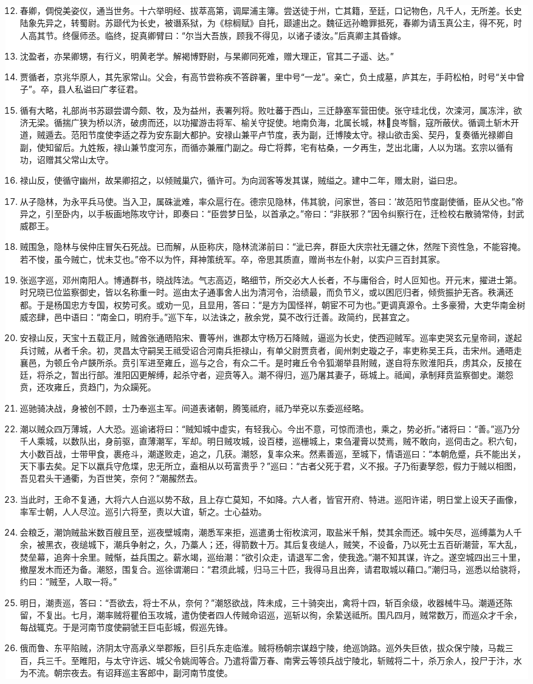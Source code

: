 12. <span id="列传第一百一十七_忠义中-12"></span>
春卿，倜傥美姿仪，通当世务。十六举明经、拔萃高第，调犀浦主簿。尝送徒于州，亡其籍，至廷，口记物色，凡千人，无所差。长史陆象先异之，转蜀尉。苏颋代为长史，被谮系狱，为《棕榈赋》自托，颋遽出之。魏征远孙瞻罪抵死，春卿为请玉真公主，得不死，时人高其节。终偃师丞。临终，捉真卿臂曰：“尔当大吾族，顾我不得见，以诸子诿汝。”后真卿主其昏嫁。

13. <span id="列传第一百一十七_忠义中-13"></span>
沈盈者，亦杲卿甥，有行义，明黄老学。解褐博野尉，与杲卿同死难，赠大理正，官其二子遥、达。”

14. <span id="列传第一百一十七_忠义中-14"></span>
贾循者，京兆华原人，其先家常山。父会，有高节尝称疾不答辟署，里中号“一龙”。亲亡，负土成墓，庐其左，手莳松柏，时号“关中曾子”。卒，县人私谥曰广孝征君。

15. <span id="列传第一百一十七_忠义中-15"></span>
循有大略，礼部尚书苏颋尝谓今颇、牧，及为益州，表署列将。败吐蕃于西山，三迁静塞军营田使。张守珪北伐，次滦河，属冻泮，欲济无梁。循揣广狭为桥以济，破虏而还，以功擢游击将军、榆关守捉使。地南负海，北属长城，林良岑翳，寇所蔽伏。循调土斩木开道，贼遁去。范阳节度使李适之荐为安东副大都护。安禄山兼平卢节度，表为副，迁博陵太守。禄山欲击奚、契丹，复奏循光禄卿自副，使知留后。九姓叛，禄山兼节度河东，而循亦兼雁门副之。母亡将葬，宅有枯桑，一夕再生，芝出北庸，人以为瑞。玄宗以循有功，诏赠其父常山太守。

16. <span id="列传第一百一十七_忠义中-16"></span>
禄山反，使循守幽州，故杲卿招之，以倾贼巢穴，循许可。为向润客等发其谋，贼缢之。建中二年，赠太尉，谥曰忠。

17. <span id="列传第一百一十七_忠义中-17"></span>
从子隐林，为永平兵马使。当入卫，属硃泚难，率众扈行在。德宗见隐林，伟其貌，问家世，答曰：’故范阳节度副使循，臣从父也。”帝异之，引至卧内，以手板画地陈攻守计，即奏曰：“臣尝梦日坠，以首承之。”帝曰：“非朕邪？”因令纠察行在，迁检校右散骑常侍，封武威郡王。

18. <span id="列传第一百一十七_忠义中-18"></span>
贼围急，隐林与侯仲庄冒矢石死战。已而解，从臣称庆，隐林流涕前曰：“泚已奔，群臣大庆宗社无疆之休，然陛下资性急，不能容掩。若不悛，虽今贼亡，忧未艾也。”帝不以为忤，拜神策统军。卒，帝思其质直，赠尚书左仆射，以实户三百封其家。

19. <span id="列传第一百一十七_忠义中-19"></span>
张巡字巡，邓州南阳人。博通群书，晓战阵法。气志高迈，略细节，所交必大人长者，不与庸俗合，时人叵知也。开元末，擢进士第。时兄晓已位监察御史，皆以名称重一时。巡由太子通事舍人出为清河令，治绩最，而负节义，或以困厄归者，倾赀振护无吝。秩满还都。于是杨国忠方专国，权势可炙。或劝一见，且显用，答曰：“是方为国怪祥，朝宦不可为也。”更调真源令。土多豪猾，大吏华南金树威恣肆，邑中语曰：“南金口，明府手。”巡下车，以法诛之，赦余党，莫不改行迁善。政简约，民甚宜之。

20. <span id="列传第一百一十七_忠义中-20"></span>
安禄山反，天宝十五载正月，贼酋张通晤陷宋、曹等州，谯郡太守杨万石降贼，逼巡为长史，使西迎贼军。巡率吏哭玄元皇帝祠，遂起兵讨贼，从者千余。初，灵昌太守嗣吴王祗受诏合河南兵拒禄山，有单父尉贾贲者，阆州刺史璇之子，率吏称吴王兵，击宋州。通晤走襄邑，为顿丘令卢韺所杀。贲引军进至雍丘，巡与之合，有众二千。是时雍丘令令狐潮举县附贼，遂自将东败淮阳兵，虏其众，反接在廷，将杀之，暂出行部。淮阳囚更解缚，起杀守者，迎贲等入。潮不得归，巡乃屠其妻子，砾城上。祗闻，承制拜贲监察御史。潮怨贲，还攻雍丘，贲趋门，为众躏死。

21. <span id="列传第一百一十七_忠义中-21"></span>
巡驰骑决战，身被创不顾，士乃奉巡主军。间道表诸朝，腾笺祗府，祗乃举兗以东委巡经略。

22. <span id="列传第一百一十七_忠义中-22"></span>
潮以贼众四万薄城，人大恐。巡谕诸将曰：“贼知城中虚实，有轻我心。今出不意，可惊而溃也，乘之，势必折。”诸将曰：“善。”巡乃分千人乘城，以数队出，身前驱，直薄潮军，军却。明日贼攻城，设百楼，巡栅城上，束刍灌膏以焚焉，贼不敢向，巡伺击之。积六旬，大小数百战，士带甲食，裹疮斗，潮遂败走，追之，几获。潮怒，复率众来。然素善巡，至城下，情语巡曰：“本朝危蹙，兵不能出关，天下事去矣。足下以羸兵守危堞，忠无所立，盍相从以苟富贵乎？”巡曰：“古者父死于君，义不报。子乃衔妻孥怨，假力于贼以相图，吾见君头干通衢，为百世笑，奈何？”潮赧然去。

23. <span id="列传第一百一十七_忠义中-23"></span>
当此时，王命不复通，大将六人白巡以势不敌，且上存亡莫知，不如降。六人者，皆官开府、特进。巡阳许诺，明日堂上设天子画像，率军士朝，人人尽泣。巡引六将至，责以大谊，斩之。士心益劝。

24. <span id="列传第一百一十七_忠义中-24"></span>
会粮乏，潮饷贼盐米数百艘且至，巡夜壁城南，潮悉军来拒，巡遣勇士衔枚滨河，取盐米千斛，焚其余而还。城中矢尽，巡缚藁为人千余，被黑衣，夜缒城下，潮兵争射之，久，乃藁人；还，得箭数十万。其后复夜缒人，贼笑，不设备，乃以死士五百斫潮营，军大乱，焚垒幕，追奔十余里。贼惭，益兵围之。薪水竭，巡绐潮：“欲引众走，请退军二舍，使我逸。”潮不知其谋，许之。遂空城四出三十里，撤屋发木而还为备。潮怒，围复合。巡徐谓潮曰：“君须此城，归马三十匹，我得马且出奔，请君取城以藉口。”潮归马，巡悉以给骁将，约曰：“贼至，人取一将。”

25. <span id="列传第一百一十七_忠义中-25"></span>
明日，潮责巡，答曰：“吾欲去，将士不从，奈何？”潮怒欲战，阵未成，三十骑突出，禽将十四，斩百余级，收器械牛马。潮遁还陈留，不复出。七月，潮率贼将瞿伯玉攻城，遣伪使者四人传贼命诏巡，巡斩以徇，余絷送祗所。围凡四月，贼常数万，而巡众才千余，每战辄克。于是河南节度使嗣虢王巨屯彭城，假巡先锋。

26. <span id="列传第一百一十七_忠义中-26"></span>
俄而鲁、东平陷贼，济阴太守高承义举郡叛，巨引兵东走临淮。贼将杨朝宗谋趋宁陵，绝巡饷路。巡外失巨依，拔众保宁陵，马裁三百，兵三千。至睢阳，与太守许远、城父令姚訚等合。乃遣将雷万春、南霁云等领兵战宁陵北，斩贼将二十，杀万余人，投尸于汴，水为不流。朝宗夜去。有诏拜巡主客郎中，副河南节度使。
